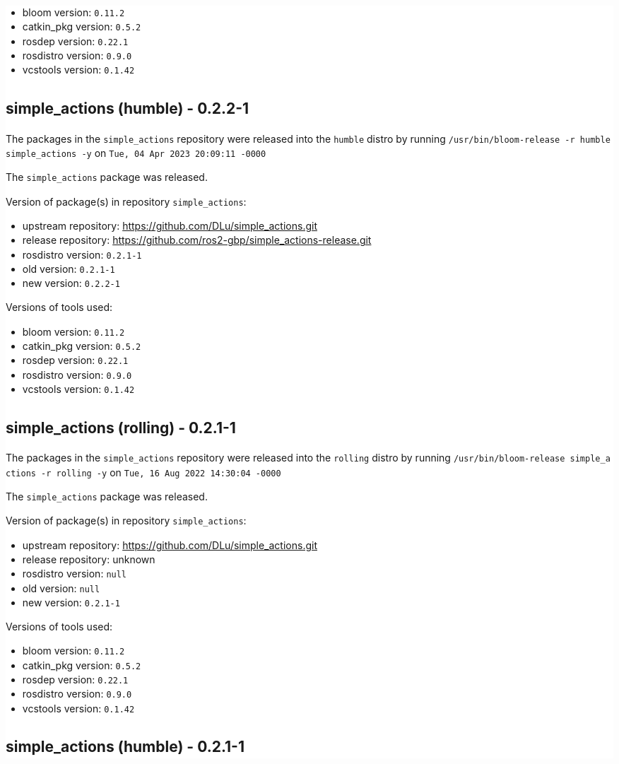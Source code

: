 - bloom version: `0.11.2`
- catkin_pkg version: `0.5.2`
- rosdep version: `0.22.1`
- rosdistro version: `0.9.0`
- vcstools version: `0.1.42`


## simple_actions (humble) - 0.2.2-1

The packages in the `simple_actions` repository were released into the `humble` distro by running `/usr/bin/bloom-release -r humble simple_actions -y` on `Tue, 04 Apr 2023 20:09:11 -0000`

The `simple_actions` package was released.

Version of package(s) in repository `simple_actions`:

- upstream repository: https://github.com/DLu/simple_actions.git
- release repository: https://github.com/ros2-gbp/simple_actions-release.git
- rosdistro version: `0.2.1-1`
- old version: `0.2.1-1`
- new version: `0.2.2-1`

Versions of tools used:

- bloom version: `0.11.2`
- catkin_pkg version: `0.5.2`
- rosdep version: `0.22.1`
- rosdistro version: `0.9.0`
- vcstools version: `0.1.42`


## simple_actions (rolling) - 0.2.1-1

The packages in the `simple_actions` repository were released into the `rolling` distro by running `/usr/bin/bloom-release simple_actions -r rolling -y` on `Tue, 16 Aug 2022 14:30:04 -0000`

The `simple_actions` package was released.

Version of package(s) in repository `simple_actions`:

- upstream repository: https://github.com/DLu/simple_actions.git
- release repository: unknown
- rosdistro version: `null`
- old version: `null`
- new version: `0.2.1-1`

Versions of tools used:

- bloom version: `0.11.2`
- catkin_pkg version: `0.5.2`
- rosdep version: `0.22.1`
- rosdistro version: `0.9.0`
- vcstools version: `0.1.42`


## simple_actions (humble) - 0.2.1-1
